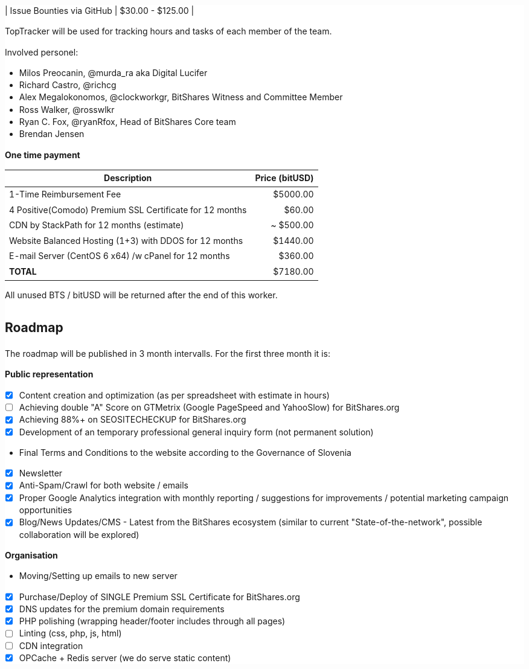 | Issue Bounties via GitHub  |   $30.00 - $125.00     |

TopTracker will be used for tracking hours and tasks of each member of the team. 

Involved personel:
 - Milos Preocanin, @murda_ra aka Digital Lucifer
 - Richard Castro, @richcg
 - Alex Megalokonomos, @clockworkgr, BitShares Witness and Committee Member
 - Ross Walker, @rosswlkr
 - Ryan C. Fox, @ryanRfox, Head of BitShares Core team
 - Brendan Jensen

**One time payment**

| Description        | Price (bitUSD) |
| ---------------------------------- | -------------:|
| 1-Time Reimbursement Fee |   $5000.00   |
| 4 Positive(Comodo) Premium SSL Certificate for 12 months  |   $60.00   |
| CDN by StackPath for 12 months (estimate)  |	 ~ $500.00    |
| Website Balanced Hosting (1+3) with DDOS for 12 months    |    $1440.00     |
| E-mail Server (CentOS 6 x64) /w cPanel  for 12 months |    $360.00     |
| **TOTAL**     |	  $7180.00     |

All unused BTS / bitUSD will be returned after the end of this worker.

## **Roadmap**

The roadmap will be published in 3 month intervalls. For the first three month it is:

**Public representation**
- [x] Content creation and optimization (as per spreadsheet with estimate in hours)
- [ ] Achieving double "A" Score on GTMetrix (Google PageSpeed and YahooSlow) for BitShares.org
- [x] Achieving 88%+ on SEOSITECHECKUP for BitShares.org
- [x] Development of an temporary professional general inquiry form (not permanent solution)
- Final Terms and Conditions to the website according to the Governance of Slovenia
- [x] Newsletter 
- [x] Anti-Spam/Crawl for both website / emails
- [x] Proper Google Analytics integration with monthly reporting / suggestions for improvements / potential marketing campaign opportunities
- [x] Blog/News Updates/CMS - Latest from the BitShares ecosystem (similar to current "State-of-the-network", possible collaboration will be explored)

**Organisation**
- Moving/Setting up emails to new server
- [x] Purchase/Deploy of SINGLE Premium SSL Certificate for BitShares.org
- [x] DNS updates for the premium domain requirements
- [x] PHP polishing (wrapping header/footer includes through all pages)
- [ ] Linting (css, php, js, html)
- [ ] CDN integration
- [x] OPCache + Redis server (we do serve static content)
